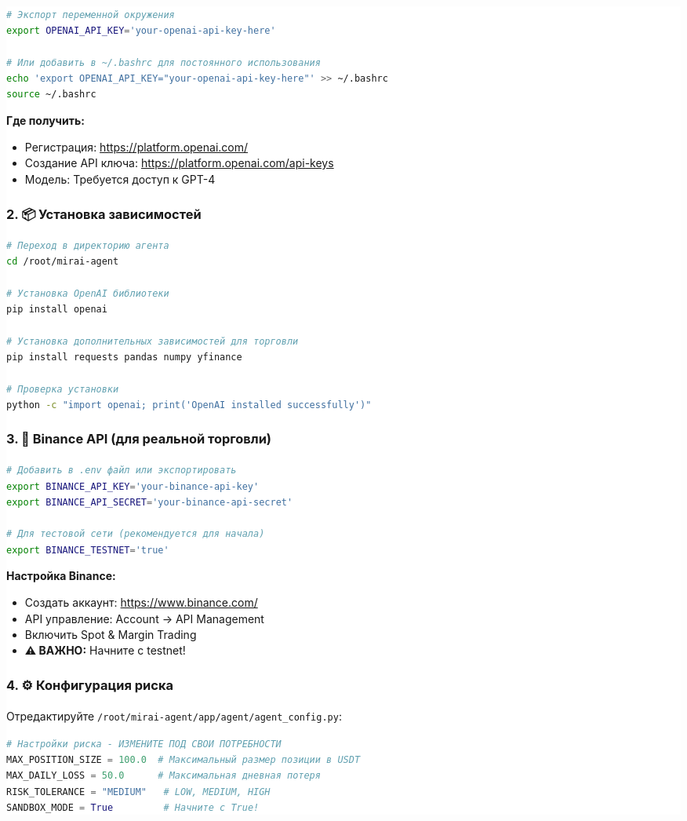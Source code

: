 ```bash
# Экспорт переменной окружения
export OPENAI_API_KEY='your-openai-api-key-here'

# Или добавить в ~/.bashrc для постоянного использования
echo 'export OPENAI_API_KEY="your-openai-api-key-here"' >> ~/.bashrc
source ~/.bashrc
```

**Где получить:**
- Регистрация: https://platform.openai.com/
- Создание API ключа: https://platform.openai.com/api-keys
- Модель: Требуется доступ к GPT-4

### 2. 📦 Установка зависимостей

```bash
# Переход в директорию агента
cd /root/mirai-agent

# Установка OpenAI библиотеки
pip install openai

# Установка дополнительных зависимостей для торговли
pip install requests pandas numpy yfinance

# Проверка установки
python -c "import openai; print('OpenAI installed successfully')"
```

### 3. 🏦 Binance API (для реальной торговли)

```bash
# Добавить в .env файл или экспортировать
export BINANCE_API_KEY='your-binance-api-key'
export BINANCE_API_SECRET='your-binance-api-secret'

# Для тестовой сети (рекомендуется для начала)
export BINANCE_TESTNET='true'
```

**Настройка Binance:**
- Создать аккаунт: https://www.binance.com/
- API управление: Account → API Management
- Включить Spot & Margin Trading
- **⚠️ ВАЖНО:** Начните с testnet!

### 4. ⚙️ Конфигурация риска

Отредактируйте `/root/mirai-agent/app/agent/agent_config.py`:

```python
# Настройки риска - ИЗМЕНИТЕ ПОД СВОИ ПОТРЕБНОСТИ
MAX_POSITION_SIZE = 100.0  # Максимальный размер позиции в USDT
MAX_DAILY_LOSS = 50.0      # Максимальная дневная потеря
RISK_TOLERANCE = "MEDIUM"   # LOW, MEDIUM, HIGH
SANDBOX_MODE = True         # Начните с True!
```
